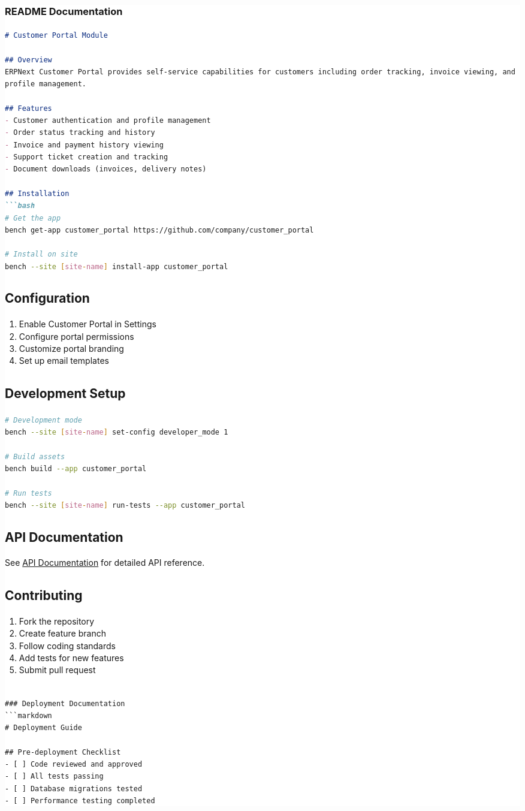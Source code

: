 ### README Documentation
```markdown
# Customer Portal Module

## Overview
ERPNext Customer Portal provides self-service capabilities for customers including order tracking, invoice viewing, and profile management.

## Features
- Customer authentication and profile management
- Order status tracking and history
- Invoice and payment history viewing
- Support ticket creation and tracking
- Document downloads (invoices, delivery notes)

## Installation
```bash
# Get the app
bench get-app customer_portal https://github.com/company/customer_portal

# Install on site
bench --site [site-name] install-app customer_portal
```

## Configuration
1. Enable Customer Portal in Settings
2. Configure portal permissions
3. Customize portal branding
4. Set up email templates

## Development Setup
```bash
# Development mode
bench --site [site-name] set-config developer_mode 1

# Build assets
bench build --app customer_portal

# Run tests
bench --site [site-name] run-tests --app customer_portal
```

## API Documentation
See [API Documentation](docs/api.md) for detailed API reference.

## Contributing
1. Fork the repository
2. Create feature branch
3. Follow coding standards
4. Add tests for new features
5. Submit pull request
```

### Deployment Documentation
```markdown
# Deployment Guide

## Pre-deployment Checklist
- [ ] Code reviewed and approved
- [ ] All tests passing
- [ ] Database migrations tested
- [ ] Performance testing completed
```
